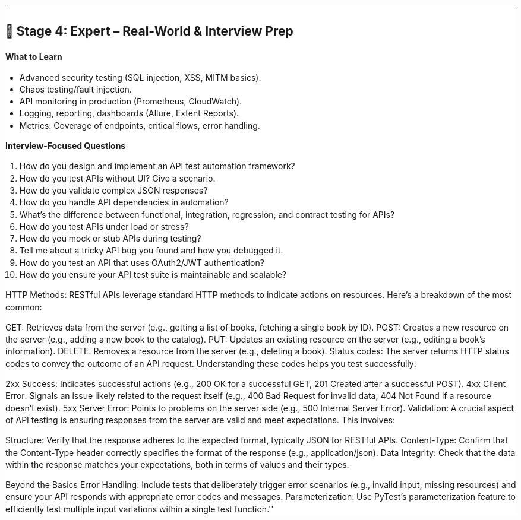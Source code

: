 
---

## 🔹 Stage 4: Expert – Real-World & Interview Prep

**What to Learn**

* Advanced security testing (SQL injection, XSS, MITM basics).
* Chaos testing/fault injection.
* API monitoring in production (Prometheus, CloudWatch).
* Logging, reporting, dashboards (Allure, Extent Reports).
* Metrics: Coverage of endpoints, critical flows, error handling.

**Interview-Focused Questions**

1. How do you design and implement an API test automation framework?
2. How do you test APIs without UI? Give a scenario.
3. How do you validate complex JSON responses?
4. How do you handle API dependencies in automation?
5. What’s the difference between functional, integration, regression, and contract testing for APIs?
6. How do you test APIs under load or stress?
7. How do you mock or stub APIs during testing?
8. Tell me about a tricky API bug you found and how you debugged it.
9. How do you test an API that uses OAuth2/JWT authentication?
10. How do you ensure your API test suite is maintainable and scalable?

HTTP Methods: RESTful APIs leverage standard HTTP methods to indicate actions on resources. Here’s a breakdown of the most common:

GET: Retrieves data from the server (e.g., getting a list of books, fetching a single book by ID).
POST: Creates a new resource on the server (e.g., adding a new book to the catalog).
PUT: Updates an existing resource on the server (e.g., editing a book’s information).
DELETE: Removes a resource from the server (e.g., deleting a book).
Status codes: The server returns HTTP status codes to convey the outcome of an API request. Understanding these codes helps you test successfully:

2xx Success: Indicates successful actions (e.g., 200 OK for a successful GET, 201 Created after a successful POST).
4xx Client Error: Signals an issue likely related to the request itself (e.g., 400 Bad Request for invalid data, 404 Not Found if a resource doesn’t exist).
5xx Server Error: Points to problems on the server side (e.g., 500 Internal Server Error).
Validation: A crucial aspect of API testing is ensuring responses from the server are valid and meet expectations. This involves:

Structure: Verify that the response adheres to the expected format, typically JSON for RESTful APIs.
Content-Type: Confirm that the Content-Type header correctly specifies the format of the response (e.g., application/json).
Data Integrity: Check that the data within the response matches your expectations, both in terms of values and their types.

Beyond the Basics
Error Handling: Include tests that deliberately trigger error scenarios (e.g., invalid input, missing resources) and ensure your API responds with appropriate error codes and messages.
Parameterization: Use PyTest’s parameterization feature to efficiently test multiple input variations within a single test function.''
